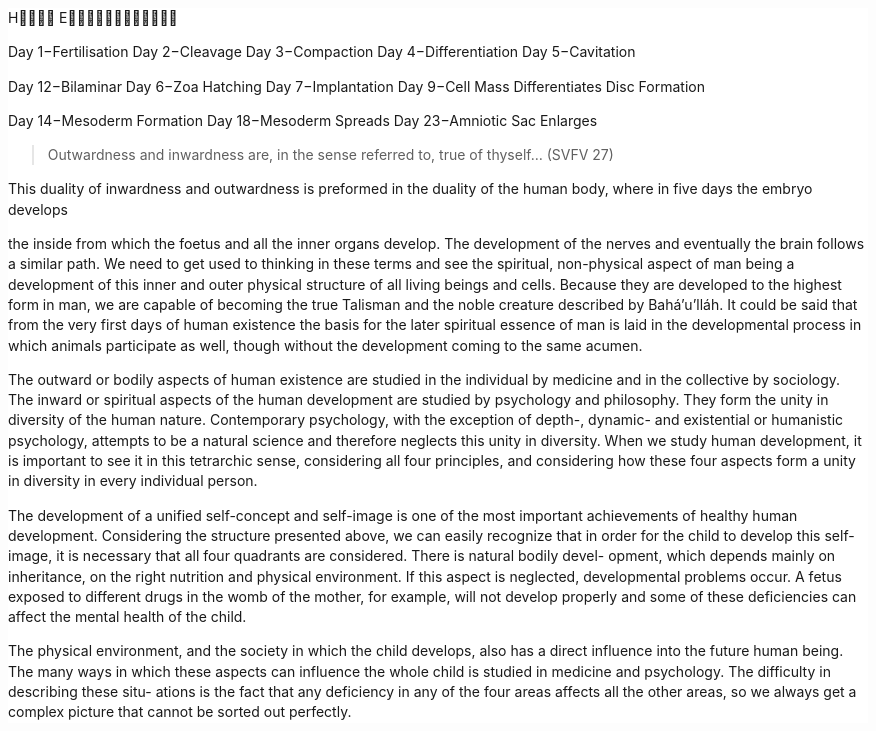 H E

Day 1−Fertilisation   Day 2−Cleavage    Day 3−Compaction    Day 4−Differentiation    Day 5−Cavitation

Day 12−Bilaminar
Day 6−Zoa Hatching       Day 7−Implantation      Day 9−Cell Mass Differentiates      Disc Formation

Day 14−Mesoderm Formation            Day 18−Mesoderm Spreads       Day 23−Amniotic Sac Enlarges

> Outwardness and inwardness are, in the sense referred to, true
> of thyself… (SVFV 27)

This duality of inwardness and outwardness is preformed in the
duality of the human body, where in five days the embryo develops

the inside from which the foetus and all the inner organs develop.
The development of the nerves and eventually the brain follows a
similar path. We need to get used to thinking in these terms and
see the spiritual, non-physical aspect of man being a development
of this inner and outer physical structure of all living beings and
cells. Because they are developed to the highest form in man, we are
capable of becoming the true Talisman and the noble creature
described by Bahá’u’lláh. It could be said that from the very first days
of human existence the basis for the later spiritual essence of man
is laid in the developmental process in which animals participate as
well, though without the development coming to the same acumen.

The outward or bodily aspects of human existence are studied in
the individual by medicine and in the collective by sociology. The
inward or spiritual aspects of the human development are studied
by psychology and philosophy. They form the unity in diversity of
the human nature. Contemporary psychology, with the exception of
depth-, dynamic- and existential or humanistic psychology, attempts
to be a natural science and therefore neglects this unity in diversity.
When we study human development, it is important to see it in this
tetrarchic sense, considering all four principles, and considering how
these four aspects form a unity in diversity in every individual person.

The development of a unified self-concept and self-image is one of
the most important achievements of healthy human development.
Considering the structure presented above, we can easily recognize
that in order for the child to develop this self-image, it is necessary
that all four quadrants are considered. There is natural bodily devel-
opment, which depends mainly on inheritance, on the right nutrition
and physical environment. If this aspect is neglected, developmental
problems occur. A fetus exposed to different drugs in the womb of
the mother, for example, will not develop properly and some of these
deficiencies can affect the mental health of the child.

The physical environment, and the society in which the child develops,
also has a direct influence into the future human being. The many
ways in which these aspects can influence the whole child is studied
in medicine and psychology. The difficulty in describing these situ-
ations is the fact that any deficiency in any of the four areas affects
all the other areas, so we always get a complex picture that cannot be
sorted out perfectly.
